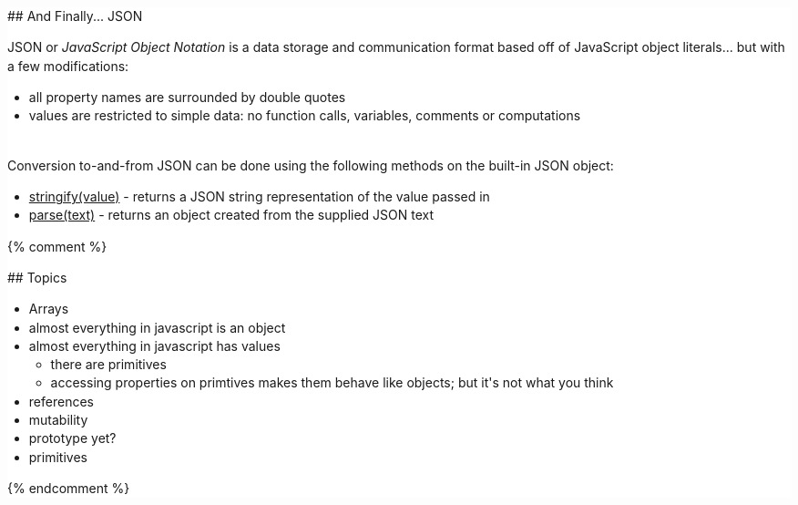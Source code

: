 <section markdown="block">
## And Finally... JSON


JSON or _JavaScript Object Notation_ is a data storage and communication format based off of JavaScript object literals... but with a few modifications:

* all property names are surrounded by double quotes
* values are restricted to simple data: no function calls, variables, comments or computations


<br>
Conversion to-and-from JSON can be done using the following methods on the built-in JSON object:

* [stringify(value)](https://developer.mozilla.org/en-US/docs/Web/JavaScript/Reference/Global_Objects/JSON/stringify) - returns a JSON string representation of the value passed in
* [parse(text)](https://developer.mozilla.org/en-US/docs/Web/JavaScript/Reference/Global_Objects/JSON/parse) - returns an object created from the supplied JSON text

</section>


{% comment %}
<section markdown="block">
## Topics

* Arrays
* almost everything in javascript is an object
* almost everything in javascript has values
	* there are primitives
	* accessing properties on primtives makes them behave like objects; but it's not what you think
* references
* mutability
* prototype yet?
* primitives

</section>
{% endcomment %}

